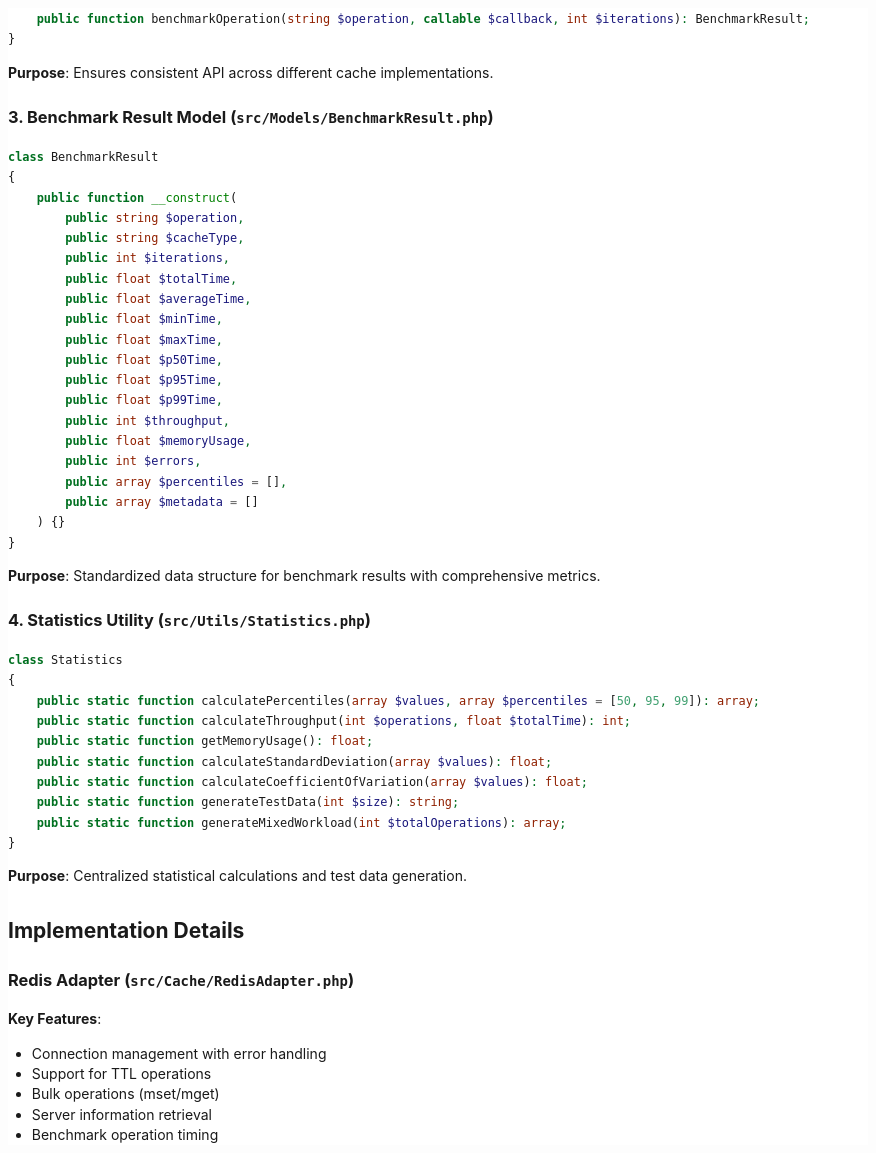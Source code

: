 ```php
    public function benchmarkOperation(string $operation, callable $callback, int $iterations): BenchmarkResult;
}
```
**Purpose**: Ensures consistent API across different cache implementations.

### 3. Benchmark Result Model (`src/Models/BenchmarkResult.php`)
```php
class BenchmarkResult
{
    public function __construct(
        public string $operation,
        public string $cacheType,
        public int $iterations,
        public float $totalTime,
        public float $averageTime,
        public float $minTime,
        public float $maxTime,
        public float $p50Time,
        public float $p95Time,
        public float $p99Time,
        public int $throughput,
        public float $memoryUsage,
        public int $errors,
        public array $percentiles = [],
        public array $metadata = []
    ) {}
}
```
**Purpose**: Standardized data structure for benchmark results with comprehensive metrics.

### 4. Statistics Utility (`src/Utils/Statistics.php`)
```php
class Statistics
{
    public static function calculatePercentiles(array $values, array $percentiles = [50, 95, 99]): array;
    public static function calculateThroughput(int $operations, float $totalTime): int;
    public static function getMemoryUsage(): float;
    public static function calculateStandardDeviation(array $values): float;
    public static function calculateCoefficientOfVariation(array $values): float;
    public static function generateTestData(int $size): string;
    public static function generateMixedWorkload(int $totalOperations): array;
}
```
**Purpose**: Centralized statistical calculations and test data generation.

## Implementation Details

### Redis Adapter (`src/Cache/RedisAdapter.php`)
**Key Features**:
- Connection management with error handling
- Support for TTL operations
- Bulk operations (mset/mget)
- Server information retrieval
- Benchmark operation timing
